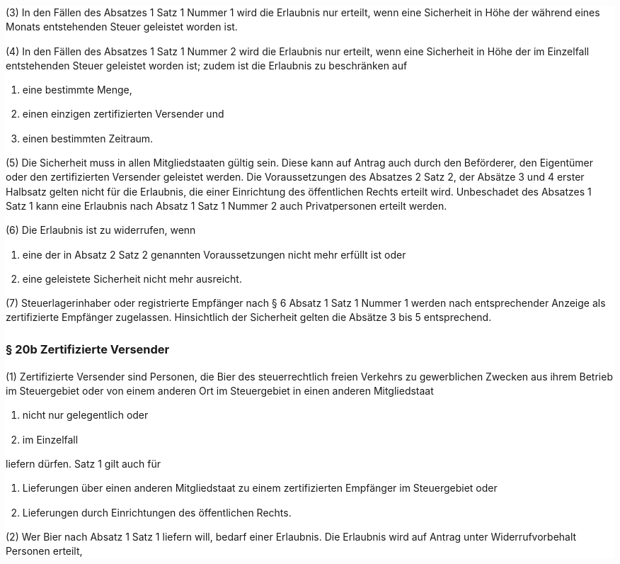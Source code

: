


(3) In den Fällen des Absatzes 1 Satz 1 Nummer 1 wird die Erlaubnis nur erteilt, wenn eine Sicherheit in Höhe der während eines Monats entstehenden Steuer geleistet worden ist.

(4) In den Fällen des Absatzes 1 Satz 1 Nummer 2 wird die Erlaubnis nur erteilt, wenn eine Sicherheit in Höhe der im Einzelfall entstehenden Steuer geleistet worden ist; zudem ist die Erlaubnis zu beschränken auf

1.  eine bestimmte Menge,


2.  einen einzigen zertifizierten Versender und


3.  einen bestimmten Zeitraum.




(5) Die Sicherheit muss in allen Mitgliedstaaten gültig sein. Diese kann auf Antrag auch durch den Beförderer, den Eigentümer oder den zertifizierten Versender geleistet werden. Die Voraussetzungen des Absatzes 2 Satz 2, der Absätze 3 und 4 erster Halbsatz gelten nicht für die Erlaubnis, die einer Einrichtung des öffentlichen Rechts erteilt wird. Unbeschadet des Absatzes 1 Satz 1 kann eine Erlaubnis nach Absatz 1 Satz 1 Nummer 2 auch Privatpersonen erteilt werden.

(6) Die Erlaubnis ist zu widerrufen, wenn

1.  eine der in Absatz 2 Satz 2 genannten Voraussetzungen nicht mehr erfüllt ist oder


2.  eine geleistete Sicherheit nicht mehr ausreicht.




(7) Steuerlagerinhaber oder registrierte Empfänger nach § 6 Absatz 1 Satz 1 Nummer 1 werden nach entsprechender Anzeige als zertifizierte Empfänger zugelassen. Hinsichtlich der Sicherheit gelten die Absätze 3 bis 5 entsprechend.


### § 20b Zertifizierte Versender

(1) Zertifizierte Versender sind Personen, die Bier des steuerrechtlich freien Verkehrs zu gewerblichen Zwecken aus ihrem Betrieb im Steuergebiet oder von einem anderen Ort im Steuergebiet in einen anderen Mitgliedstaat

1.  nicht nur gelegentlich oder


2.  im Einzelfall



liefern dürfen. Satz 1 gilt auch für

1.  Lieferungen über einen anderen Mitgliedstaat zu einem zertifizierten Empfänger im Steuergebiet oder


2.  Lieferungen durch Einrichtungen des öffentlichen Rechts.




(2) Wer Bier nach Absatz 1 Satz 1 liefern will, bedarf einer Erlaubnis. Die Erlaubnis wird auf Antrag unter Widerrufvorbehalt Personen erteilt,
